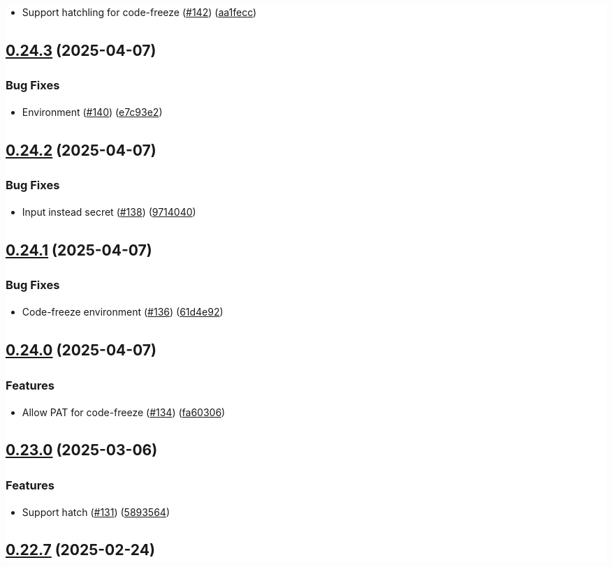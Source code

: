 * Support hatchling for code-freeze ([#142](https://github.com/NVIDIA/NeMo-FW-CI-templates/issues/142)) ([aa1fecc](https://github.com/NVIDIA/NeMo-FW-CI-templates/commit/aa1fecc1f77888951c4758049cc7927d65c2db6a))

## [0.24.3](https://github.com/NVIDIA/NeMo-FW-CI-templates/compare/v0.24.2...v0.24.3) (2025-04-07)


### Bug Fixes

* Environment ([#140](https://github.com/NVIDIA/NeMo-FW-CI-templates/issues/140)) ([e7c93e2](https://github.com/NVIDIA/NeMo-FW-CI-templates/commit/e7c93e2768d5681adb2c75e2b20efc5792c0d594))

## [0.24.2](https://github.com/NVIDIA/NeMo-FW-CI-templates/compare/v0.24.1...v0.24.2) (2025-04-07)


### Bug Fixes

* Input instead secret ([#138](https://github.com/NVIDIA/NeMo-FW-CI-templates/issues/138)) ([9714040](https://github.com/NVIDIA/NeMo-FW-CI-templates/commit/97140404755d3552a47d171cf6cab3466cf53264))

## [0.24.1](https://github.com/NVIDIA/NeMo-FW-CI-templates/compare/v0.24.0...v0.24.1) (2025-04-07)


### Bug Fixes

* Code-freeze environment ([#136](https://github.com/NVIDIA/NeMo-FW-CI-templates/issues/136)) ([61d4e92](https://github.com/NVIDIA/NeMo-FW-CI-templates/commit/61d4e92c3d1eadde390a4d0c573495734bc1a3a1))

## [0.24.0](https://github.com/NVIDIA/NeMo-FW-CI-templates/compare/v0.23.0...v0.24.0) (2025-04-07)


### Features

* Allow PAT for code-freeze ([#134](https://github.com/NVIDIA/NeMo-FW-CI-templates/issues/134)) ([fa60306](https://github.com/NVIDIA/NeMo-FW-CI-templates/commit/fa6030653685031a0b8d77359211e568db1a5450))

## [0.23.0](https://github.com/NVIDIA/NeMo-FW-CI-templates/compare/v0.22.7...v0.23.0) (2025-03-06)


### Features

* Support hatch ([#131](https://github.com/NVIDIA/NeMo-FW-CI-templates/issues/131)) ([5893564](https://github.com/NVIDIA/NeMo-FW-CI-templates/commit/5893564793e828be04d15465b2ffdffd19fb3e77))

## [0.22.7](https://github.com/NVIDIA/NeMo-FW-CI-templates/compare/v0.22.6...v0.22.7) (2025-02-24)

